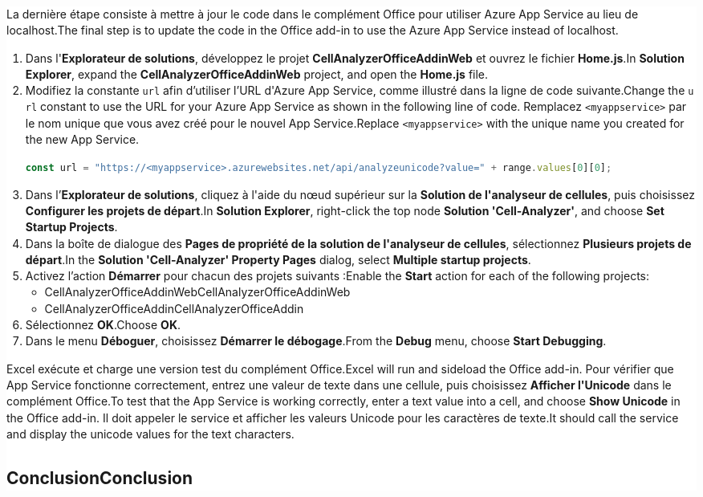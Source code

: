 <span data-ttu-id="aae5a-314">La dernière étape consiste à mettre à jour le code dans le complément Office pour utiliser Azure App Service au lieu de localhost.</span><span class="sxs-lookup"><span data-stu-id="aae5a-314">The final step is to update the code in the Office add-in to use the Azure App Service instead of localhost.</span></span>

1. <span data-ttu-id="aae5a-315">Dans l'**Explorateur de solutions**, développez le projet **CellAnalyzerOfficeAddinWeb** et ouvrez le fichier **Home.js**.</span><span class="sxs-lookup"><span data-stu-id="aae5a-315">In **Solution Explorer**, expand the **CellAnalyzerOfficeAddinWeb** project, and open the **Home.js** file.</span></span>
2. <span data-ttu-id="aae5a-316">Modifiez la constante `url` afin d’utiliser l’URL d'Azure App Service, comme illustré dans la ligne de code suivante.</span><span class="sxs-lookup"><span data-stu-id="aae5a-316">Change the `url` constant to use the URL for your Azure App Service as shown in the following line of code.</span></span> <span data-ttu-id="aae5a-317">Remplacez `<myappservice>` par le nom unique que vous avez créé pour le nouvel App Service.</span><span class="sxs-lookup"><span data-stu-id="aae5a-317">Replace `<myappservice>` with the unique name you created for the new App Service.</span></span>
    ```JavaScript
    const url = "https://<myappservice>.azurewebsites.net/api/analyzeunicode?value=" + range.values[0][0];
    ```
3. <span data-ttu-id="aae5a-318">Dans l’**Explorateur de solutions**, cliquez à l'aide du nœud supérieur sur la **Solution de l'analyseur de cellules**, puis choisissez **Configurer les projets de départ**.</span><span class="sxs-lookup"><span data-stu-id="aae5a-318">In **Solution Explorer**, right-click the top node **Solution 'Cell-Analyzer'**, and choose **Set Startup Projects**.</span></span>
4. <span data-ttu-id="aae5a-319">Dans la boîte de dialogue des **Pages de propriété de la solution de l'analyseur de cellules**, sélectionnez **Plusieurs projets de départ**.</span><span class="sxs-lookup"><span data-stu-id="aae5a-319">In the **Solution 'Cell-Analyzer' Property Pages** dialog, select **Multiple startup projects**.</span></span>
5. <span data-ttu-id="aae5a-320">Activez l’action **Démarrer** pour chacun des projets suivants :</span><span class="sxs-lookup"><span data-stu-id="aae5a-320">Enable the **Start** action for each of the following projects:</span></span>
    - <span data-ttu-id="aae5a-321">CellAnalyzerOfficeAddinWeb</span><span class="sxs-lookup"><span data-stu-id="aae5a-321">CellAnalyzerOfficeAddinWeb</span></span>
    - <span data-ttu-id="aae5a-322">CellAnalyzerOfficeAddin</span><span class="sxs-lookup"><span data-stu-id="aae5a-322">CellAnalyzerOfficeAddin</span></span>
6. <span data-ttu-id="aae5a-323">Sélectionnez **OK**.</span><span class="sxs-lookup"><span data-stu-id="aae5a-323">Choose **OK**.</span></span>
7. <span data-ttu-id="aae5a-324">Dans le menu **Déboguer**, choisissez **Démarrer le débogage**.</span><span class="sxs-lookup"><span data-stu-id="aae5a-324">From the **Debug** menu, choose **Start Debugging**.</span></span>

<span data-ttu-id="aae5a-325">Excel exécute et charge une version test du complément Office.</span><span class="sxs-lookup"><span data-stu-id="aae5a-325">Excel will run and sideload the Office add-in.</span></span> <span data-ttu-id="aae5a-326">Pour vérifier que App Service fonctionne correctement, entrez une valeur de texte dans une cellule, puis choisissez **Afficher l'Unicode** dans le complément Office.</span><span class="sxs-lookup"><span data-stu-id="aae5a-326">To test that the App Service is working correctly, enter a text value into a cell, and choose **Show Unicode** in the Office add-in.</span></span> <span data-ttu-id="aae5a-327">Il doit appeler le service et afficher les valeurs Unicode pour les caractères de texte.</span><span class="sxs-lookup"><span data-stu-id="aae5a-327">It should call the service and display the unicode values for the text characters.</span></span>

## <a name="conclusion"></a><span data-ttu-id="aae5a-328">Conclusion</span><span class="sxs-lookup"><span data-stu-id="aae5a-328">Conclusion</span></span>
